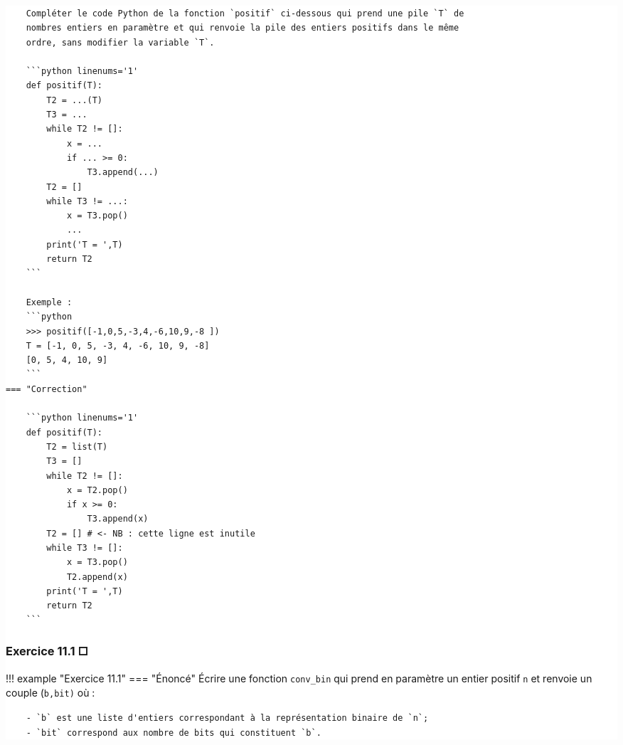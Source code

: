         Compléter le code Python de la fonction `positif` ci-dessous qui prend une pile `T` de
        nombres entiers en paramètre et qui renvoie la pile des entiers positifs dans le même
        ordre, sans modifier la variable `T`.

        ```python linenums='1'
        def positif(T):
            T2 = ...(T)
            T3 = ...
            while T2 != []:
                x = ...
                if ... >= 0:
                    T3.append(...)
            T2 = []
            while T3 != ...:
                x = T3.pop()
                ...
            print('T = ',T)
            return T2
        ```

        Exemple :
        ```python
        >>> positif([-1,0,5,-3,4,-6,10,9,-8 ])
        T = [-1, 0, 5, -3, 4, -6, 10, 9, -8]
        [0, 5, 4, 10, 9]
        ```
    === "Correction" 

        ```python linenums='1'
        def positif(T):
            T2 = list(T)
            T3 = []
            while T2 != []:
                x = T2.pop()
                if x >= 0:
                    T3.append(x)
            T2 = [] # <- NB : cette ligne est inutile
            while T3 != []:
                x = T3.pop()
                T2.append(x)
            print('T = ',T)
            return T2
        ```        




### Exercice 11.1 □
!!! example "Exercice 11.1"
    === "Énoncé" 
        Écrire une fonction `conv_bin` qui prend en paramètre un entier positif `n` et renvoie un
        couple (`b,bit)` où :

        - `b` est une liste d'entiers correspondant à la représentation binaire de `n`;
        - `bit` correspond aux nombre de bits qui constituent `b`.
